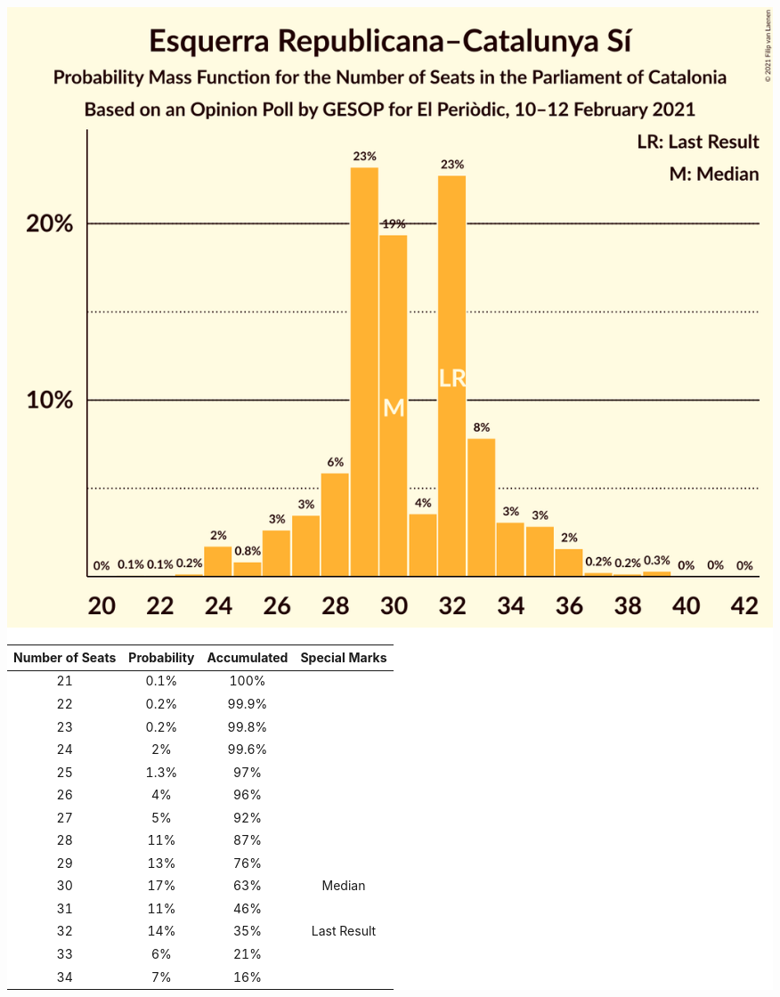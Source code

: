 ![Graph with seats probability mass function not yet produced](2021-02-12-GESOP-seats-pmf-esquerrarepublicana–catalunyasí.png "Seats Probability Mass Function")

| Number of Seats | Probability | Accumulated | Special Marks |
|:---------------:|:-----------:|:-----------:|:-------------:|
| 21 | 0.1% | 100% |  |
| 22 | 0.2% | 99.9% |  |
| 23 | 0.2% | 99.8% |  |
| 24 | 2% | 99.6% |  |
| 25 | 1.3% | 97% |  |
| 26 | 4% | 96% |  |
| 27 | 5% | 92% |  |
| 28 | 11% | 87% |  |
| 29 | 13% | 76% |  |
| 30 | 17% | 63% | Median |
| 31 | 11% | 46% |  |
| 32 | 14% | 35% | Last Result |
| 33 | 6% | 21% |  |
| 34 | 7% | 16% |  |